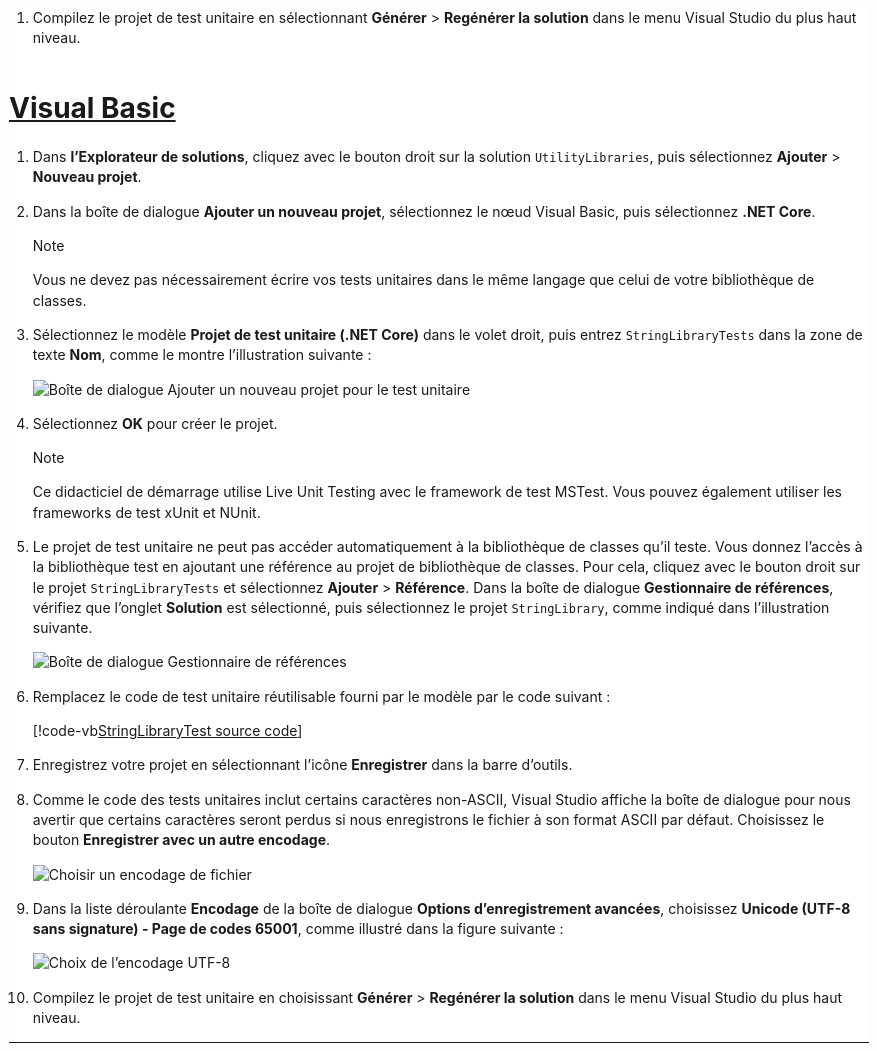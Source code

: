 1. Compilez le projet de test unitaire en sélectionnant **Générer** > **Regénérer la solution** dans le menu Visual Studio du plus haut niveau.

# <a name="visual-basictabvisual-basic"></a>[Visual Basic](#tab/visual-basic)

1. Dans **l’Explorateur de solutions**, cliquez avec le bouton droit sur la solution `UtilityLibraries`, puis sélectionnez **Ajouter** > **Nouveau projet**.

1. Dans la boîte de dialogue **Ajouter un nouveau projet**, sélectionnez le nœud Visual Basic, puis sélectionnez **.NET Core**.

   > [!NOTE]
   > Vous ne devez pas nécessairement écrire vos tests unitaires dans le même langage que celui de votre bibliothèque de classes.

1. Sélectionnez le modèle **Projet de test unitaire (.NET Core)** dans le volet droit, puis entrez `StringLibraryTests` dans la zone de texte **Nom**, comme le montre l’illustration suivante :

   ![Boîte de dialogue **Ajouter un nouveau projet** pour le test unitaire](./media/lut-start/add-unit-test-vb.png)

1. Sélectionnez **OK** pour créer le projet.

   > [!NOTE]
   > Ce didacticiel de démarrage utilise Live Unit Testing avec le framework de test MSTest. Vous pouvez également utiliser les frameworks de test xUnit et NUnit.

1. Le projet de test unitaire ne peut pas accéder automatiquement à la bibliothèque de classes qu’il teste. Vous donnez l’accès à la bibliothèque test en ajoutant une référence au projet de bibliothèque de classes. Pour cela, cliquez avec le bouton droit sur le projet `StringLibraryTests` et sélectionnez **Ajouter** > **Référence**. Dans la boîte de dialogue **Gestionnaire de références**, vérifiez que l’onglet **Solution** est sélectionné, puis sélectionnez le projet `StringLibrary`, comme indiqué dans l’illustration suivante.

   ![Boîte de dialogue **Gestionnaire de références**](./media/lut-start/add-reference.png)

1. Remplacez le code de test unitaire réutilisable fourni par le modèle par le code suivant :

   [!code-vb[StringLibraryTest source code](samples/snippets/visual-basic/lut-start/unittest1.vb)]

1. Enregistrez votre projet en sélectionnant l’icône **Enregistrer** dans la barre d’outils.

1. Comme le code des tests unitaires inclut certains caractères non-ASCII, Visual Studio affiche la boîte de dialogue pour nous avertir que certains caractères seront perdus si nous enregistrons le fichier à son format ASCII par défaut. Choisissez le bouton **Enregistrer avec un autre encodage**.

   ![Choisir un encodage de fichier](media/lut-start/ascii-encoding.png)

1. Dans la liste déroulante **Encodage** de la boîte de dialogue **Options d’enregistrement avancées**, choisissez **Unicode (UTF-8 sans signature) - Page de codes 65001**, comme illustré dans la figure suivante :

   ![Choix de l’encodage UTF-8](media/lut-start/utf8-encoding.png)

1. Compilez le projet de test unitaire en choisissant **Générer** > **Regénérer la solution** dans le menu Visual Studio du plus haut niveau.

---